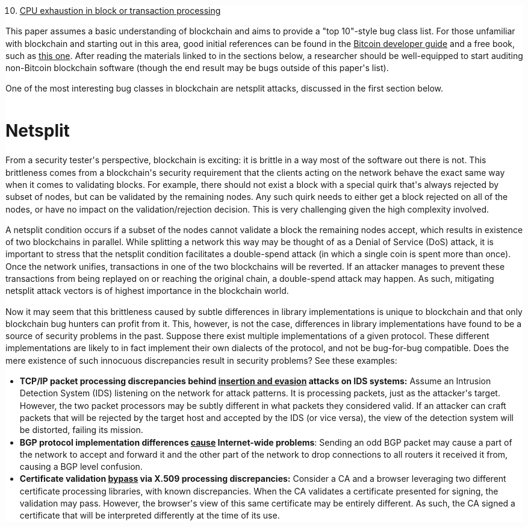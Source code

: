 10. [CPU exhaustion in block or transaction processing](https://github.com/akircanski/coinbugs/blob/main/README.md#10-cpu-exhaustion-in-block-or-transaction-processing)

This paper assumes a basic understanding of blockchain and aims to provide a "top 10"-style bug class list. For those unfamiliar with blockchain and starting out in this area, good initial references can be found in the [Bitcoin developer guide](https://bitcoin.org/en/blockchain-guide) and a free book, such as [this one](https://github.com/bitcoinbook/bitcoinbook).  After reading the materials linked to in the sections below, a researcher should be well-equipped to start auditing non-Bitcoin blockchain software (though the end result may be bugs outside of this paper's list). 

One of the most interesting bug classes in blockchain are netsplit attacks, discussed in the first section below. 

# Netsplit

From a security tester's perspective, blockchain is exciting: it is brittle in a way most of the software out there is not. 
This brittleness comes from a blockchain's security requirement that the clients acting on the network behave the exact same
way when it comes to validating blocks. For example, there should not exist a block with a special quirk that's always rejected 
by subset of nodes, but can be validated by the remaining nodes. Any such quirk needs to either get a block rejected on all of 
the nodes, or have no impact on the validation/rejection decision. This is very challenging given the high complexity involved.

A netsplit condition occurs if a subset of the nodes cannot validate a block the remaining nodes accept, which results in existence
of two blockchains in parallel.  While splitting a network this way may be thought of as a Denial of Service (DoS) attack, it is important 
to stress that the netsplit condition facilitates a double-spend attack (in which a single coin is spent more than once). Once the 
network unifies, transactions in one of the two blockchains will be reverted. If an attacker manages to prevent these transactions 
from being replayed on or reaching the original chain, a  double-spend attack may happen. As such, mitigating netsplit attack vectors 
is of highest importance in the blockchain world. 

Now it may seem that this brittleness caused by subtle differences in library implementations
is unique to blockchain and that only blockchain bug hunters can profit from it. This, however, 
is not the case, differences in library implementations have found to be a source of security problems in the past. 
Suppose there exist multiple implementations of a given protocol. These different implementations are likely to in fact implement 
their own dialects of the protocol, and not be bug-for-bug compatible. Does the mere existence of such innocuous discrepancies result 
in security problems? See these examples:

* **TCP/IP packet processing discrepancies behind [insertion and evasion](https://users.ece.cmu.edu/~adrian/731-sp04/readings/Ptacek-Newsham-ids98.pdf) attacks on IDS systems:** Assume an Intrusion Detection System  (IDS) listening on the network for attack patterns. It is processing packets, just as the attacker's target. However, the two packet processors may be subtly different in what packets they considered valid. If an attacker can craft packets that will be rejected by the target host and accepted by the IDS (or vice versa), the view of the detection system will be distorted, failing its mission. 
* **BGP protocol implementation differences [cause](https://dyn.com/blog/the-flap-heard-around-the-world/) Internet-wide problems**: Sending an odd BGP packet may cause a part of the network to accept and forward it and the other part of the network to drop connections to all routers it received it from, causing a BGP level confusion.
* **Certificate validation [bypass](https://www.esat.kuleuven.be/cosic/publications/article-1432.pdf) via X.509 processing discrepancies:** Consider a CA and a browser leveraging two different certificate processing libraries,  with known discrepancies. When the CA validates a certificate presented for signing, the validation may pass. However, the browser's view of  this same certificate may be entirely different. As such, the CA signed a certificate that will be interpreted differently at the time of its use.
